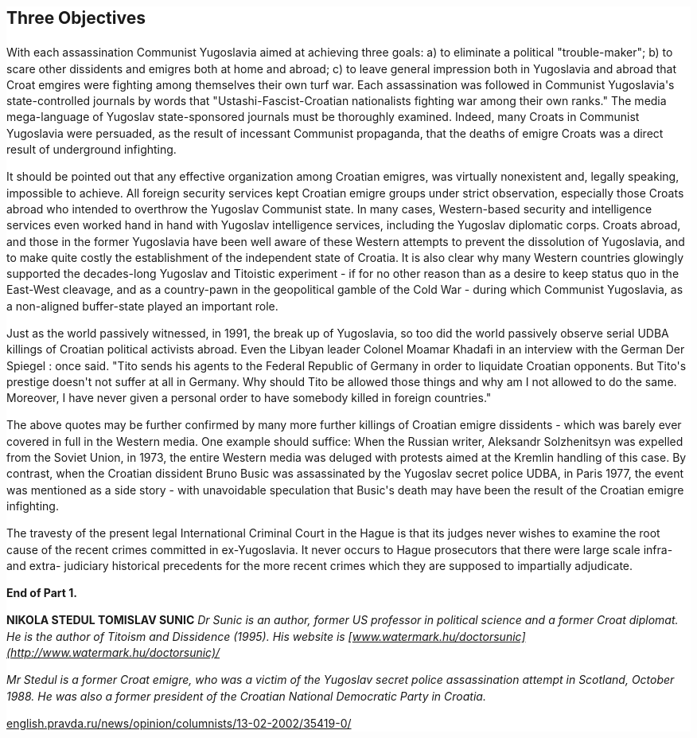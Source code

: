 ## Three Objectives

With each assassination Communist Yugoslavia aimed at achieving three goals: a) to eliminate a political "trouble-maker"; b) to scare other dissidents and emigres both at home and abroad; c) to leave general impression both in Yugoslavia and abroad that Croat emgires were fighting among themselves their own turf war. Each assassination was followed in Communist Yugoslavia's state-controlled journals by words that "Ustashi-Fascist-Croatian nationalists fighting war among their own ranks." The media mega-language of Yugoslav state-sponsored journals must be thoroughly examined. Indeed, many Croats in Communist Yugoslavia were persuaded, as the result of incessant Communist propaganda, that the deaths of emigre Croats was a direct result of underground infighting.

It should be pointed out that any effective organization among Croatian emigres, was virtually nonexistent and, legally speaking, impossible to achieve. All foreign security services kept Croatian emigre groups under strict observation, especially those Croats abroad who intended to overthrow the Yugoslav Communist state. In many cases, Western-based security and intelligence services even worked hand in hand with Yugoslav intelligence services, including the Yugoslav diplomatic corps. Croats abroad, and those in the former Yugoslavia have been well aware of these Western attempts to prevent the dissolution of Yugoslavia, and to make quite costly the establishment of the independent state of Croatia. It is also clear why many Western countries glowingly supported the decades-long Yugoslav and Titoistic experiment - if for no other reason than as a desire to keep status quo in the East-West cleavage, and as a country-pawn in the geopolitical gamble of the Cold War - during which Communist Yugoslavia, as a non-aligned buffer-state played an important role.

Just as the world passively witnessed, in 1991, the break up of Yugoslavia, so too did the world passively observe serial UDBA killings of Croatian political activists abroad. Even the Libyan leader Colonel Moamar Khadafi in an interview with the German Der Spiegel : once said. "Tito sends his agents to the Federal Republic of Germany in order to liquidate Croatian opponents. But Tito's prestige doesn't not suffer at all in Germany. Why should Tito be allowed those things and why am I not allowed to do the same. Moreover, I have never given a personal order to have somebody killed in foreign countries."

The above quotes may be further confirmed by many more further killings of Croatian emigre dissidents - which was barely ever covered in full in the Western media. One example should suffice: When the Russian writer, Aleksandr Solzhenitsyn was expelled from the Soviet Union, in 1973, the entire Western media was deluged with protests aimed at the Kremlin handling of this case. By contrast, when the Croatian dissident Bruno Busic was assassinated by the Yugoslav secret police UDBA, in Paris 1977, the event was mentioned as a side story - with unavoidable speculation that Busic's death may have been the result of the Croatian emigre infighting.

The travesty of the present legal International Criminal Court in the Hague is that its judges never wishes to examine the root cause of the recent crimes committed in ex-Yugoslavia. It never occurs to Hague prosecutors that there were large scale infra- and extra- judiciary historical precedents for the more recent crimes which they are supposed to impartially adjudicate.

**End of Part 1.**

**NIKOLA STEDUL TOMISLAV SUNIC** _Dr Sunic is an author, former US professor in political science and a former Croat diplomat. He is the author of _Titoism and Dissidence_ (1995). His website is [www.watermark.hu/doctorsunic](http://www.watermark.hu/doctorsunic)/_

_Mr Stedul is a former Croat emigre, who was a victim of the Yugoslav secret police assassination attempt in Scotland, October 1988. He was also a former president of the Croatian National Democratic Party in Croatia._

[english.pravda.ru/news/opinion/columnists/13-02-2002/35419-0/](http://english.pravda.ru/news/opinion/columnists/13-02-2002/35419-0/)
